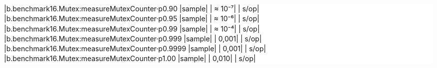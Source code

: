|b.benchmark16.Mutex:measureMutexCounter·p0.90              |sample|         |        ≈ 10⁻⁷|              |   s/op|  
|b.benchmark16.Mutex:measureMutexCounter·p0.95              |sample|         |        ≈ 10⁻⁶|              |   s/op|  
|b.benchmark16.Mutex:measureMutexCounter·p0.99              |sample|         |        ≈ 10⁻⁴|              |   s/op|  
|b.benchmark16.Mutex:measureMutexCounter·p0.999             |sample|         |         0,001|              |   s/op|  
|b.benchmark16.Mutex:measureMutexCounter·p0.9999            |sample|         |         0,001|              |   s/op|  
|b.benchmark16.Mutex:measureMutexCounter·p1.00              |sample|         |         0,010|              |   s/op|  